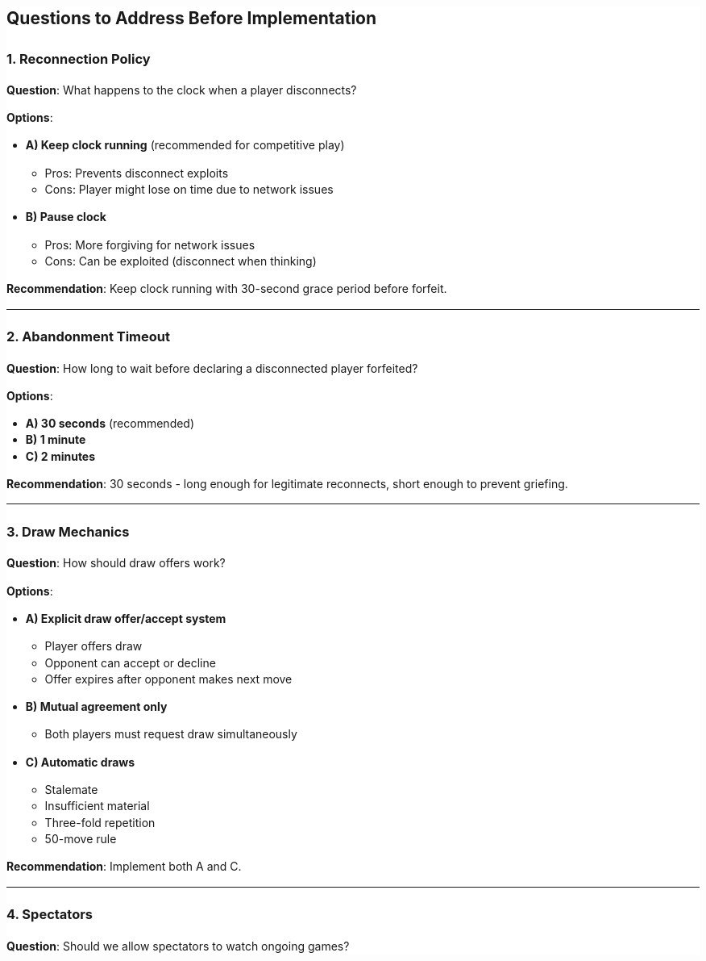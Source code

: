 
## Questions to Address Before Implementation

### 1. **Reconnection Policy**
**Question**: What happens to the clock when a player disconnects?

**Options**:
- **A) Keep clock running** (recommended for competitive play)
  - Pros: Prevents disconnect exploits
  - Cons: Player might lose on time due to network issues
  
- **B) Pause clock**
  - Pros: More forgiving for network issues
  - Cons: Can be exploited (disconnect when thinking)

**Recommendation**: Keep clock running with 30-second grace period before forfeit.

---

### 2. **Abandonment Timeout**
**Question**: How long to wait before declaring a disconnected player forfeited?

**Options**:
- **A) 30 seconds** (recommended)
- **B) 1 minute**
- **C) 2 minutes**

**Recommendation**: 30 seconds - long enough for legitimate reconnects, short enough to prevent griefing.

---

### 3. **Draw Mechanics**
**Question**: How should draw offers work?

**Options**:
- **A) Explicit draw offer/accept system**
  - Player offers draw
  - Opponent can accept or decline
  - Offer expires after opponent makes next move
  
- **B) Mutual agreement only**
  - Both players must request draw simultaneously
  
- **C) Automatic draws**
  - Stalemate
  - Insufficient material
  - Three-fold repetition
  - 50-move rule

**Recommendation**: Implement both A and C.

---

### 4. **Spectators**
**Question**: Should we allow spectators to watch ongoing games?
